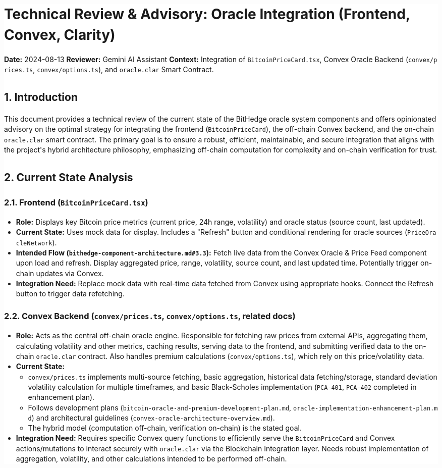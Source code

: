 # Technical Review & Advisory: Oracle Integration (Frontend, Convex, Clarity)

**Date:** 2024-08-13
**Reviewer:** Gemini AI Assistant
**Context:** Integration of `BitcoinPriceCard.tsx`, Convex Oracle Backend (`convex/prices.ts`, `convex/options.ts`), and `oracle.clar` Smart Contract.

## 1. Introduction

This document provides a technical review of the current state of the BitHedge oracle system components and offers opinionated advisory on the optimal strategy for integrating the frontend (`BitcoinPriceCard`), the off-chain Convex backend, and the on-chain `oracle.clar` smart contract. The primary goal is to ensure a robust, efficient, maintainable, and secure integration that aligns with the project's hybrid architecture philosophy, emphasizing off-chain computation for complexity and on-chain verification for trust.

## 2. Current State Analysis

### 2.1. Frontend (`BitcoinPriceCard.tsx`)

- **Role:** Displays key Bitcoin price metrics (current price, 24h range, volatility) and oracle status (source count, last updated).
- **Current State:** Uses mock data for display. Includes a "Refresh" button and conditional rendering for oracle sources (`PriceOracleNetwork`).
- **Intended Flow (`bithedge-component-architecture.md#3.3`):** Fetch live data from the Convex Oracle & Price Feed component upon load and refresh. Display aggregated price, range, volatility, source count, and last updated time. Potentially trigger on-chain updates via Convex.
- **Integration Need:** Replace mock data with real-time data fetched from Convex using appropriate hooks. Connect the Refresh button to trigger data refetching.

### 2.2. Convex Backend (`convex/prices.ts`, `convex/options.ts`, related docs)

- **Role:** Acts as the central off-chain oracle engine. Responsible for fetching raw prices from external APIs, aggregating them, calculating volatility and other metrics, caching results, serving data to the frontend, and submitting verified data to the on-chain `oracle.clar` contract. Also handles premium calculations (`convex/options.ts`), which rely on this price/volatility data.
- **Current State:**
  - `convex/prices.ts` implements multi-source fetching, basic aggregation, historical data fetching/storage, standard deviation volatility calculation for multiple timeframes, and basic Black-Scholes implementation (`PCA-401`, `PCA-402` completed in enhancement plan).
  - Follows development plans (`bitcoin-oracle-and-premium-development-plan.md`, `oracle-implementation-enhancement-plan.md`) and architectural guidelines (`convex-oracle-architecture-overview.md`).
  - The hybrid model (computation off-chain, verification on-chain) is the stated goal.
- **Integration Need:** Requires specific Convex query functions to efficiently serve the `BitcoinPriceCard` and Convex actions/mutations to interact securely with `oracle.clar` via the Blockchain Integration layer. Needs robust implementation of aggregation, volatility, and other calculations intended to be performed off-chain.

